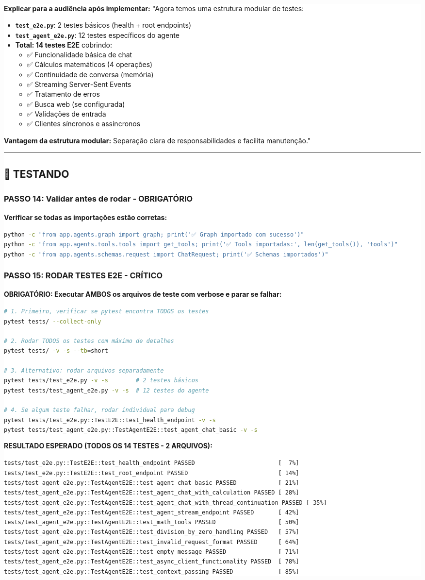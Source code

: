 **Explicar para a audiência após implementar:**
"Agora temos uma estrutura modular de testes:

- **`test_e2e.py`**: 2 testes básicos (health + root endpoints)
- **`test_agent_e2e.py`**: 12 testes específicos do agente
- **Total: 14 testes E2E** cobrindo:
  - ✅ Funcionalidade básica de chat
  - ✅ Cálculos matemáticos (4 operações)
  - ✅ Continuidade de conversa (memória)
  - ✅ Streaming Server-Sent Events
  - ✅ Tratamento de erros
  - ✅ Busca web (se configurada)
  - ✅ Validações de entrada
  - ✅ Clientes síncronos e assíncronos

**Vantagem da estrutura modular:** Separação clara de responsabilidades e facilita manutenção."

---

## 🧪 TESTANDO

### **PASSO 14: Validar antes de rodar - OBRIGATÓRIO**

**Verificar se todas as importações estão corretas:**

```bash
python -c "from app.agents.graph import graph; print('✅ Graph importado com sucesso')"
python -c "from app.agents.tools.tools import get_tools; print('✅ Tools importadas:', len(get_tools()), 'tools')"
python -c "from app.agents.schemas.request import ChatRequest; print('✅ Schemas importados')"
```

### **PASSO 15: RODAR TESTES E2E - CRÍTICO**

**OBRIGATÓRIO: Executar AMBOS os arquivos de teste com verbose e parar se falhar:**

```bash
# 1. Primeiro, verificar se pytest encontra TODOS os testes
pytest tests/ --collect-only

# 2. Rodar TODOS os testes com máximo de detalhes
pytest tests/ -v -s --tb=short

# 3. Alternativo: rodar arquivos separadamente
pytest tests/test_e2e.py -v -s        # 2 testes básicos
pytest tests/test_agent_e2e.py -v -s  # 12 testes do agente

# 4. Se algum teste falhar, rodar individual para debug
pytest tests/test_e2e.py::TestE2E::test_health_endpoint -v -s
pytest tests/test_agent_e2e.py::TestAgentE2E::test_agent_chat_basic -v -s
```

**RESULTADO ESPERADO (TODOS OS 14 TESTES - 2 ARQUIVOS):**

```
tests/test_e2e.py::TestE2E::test_health_endpoint PASSED                        [  7%]
tests/test_e2e.py::TestE2E::test_root_endpoint PASSED                          [ 14%]
tests/test_agent_e2e.py::TestAgentE2E::test_agent_chat_basic PASSED            [ 21%]
tests/test_agent_e2e.py::TestAgentE2E::test_agent_chat_with_calculation PASSED [ 28%]
tests/test_agent_e2e.py::TestAgentE2E::test_agent_chat_with_thread_continuation PASSED [ 35%]
tests/test_agent_e2e.py::TestAgentE2E::test_agent_stream_endpoint PASSED       [ 42%]
tests/test_agent_e2e.py::TestAgentE2E::test_math_tools PASSED                  [ 50%]
tests/test_agent_e2e.py::TestAgentE2E::test_division_by_zero_handling PASSED   [ 57%]
tests/test_agent_e2e.py::TestAgentE2E::test_invalid_request_format PASSED      [ 64%]
tests/test_agent_e2e.py::TestAgentE2E::test_empty_message PASSED               [ 71%]
tests/test_agent_e2e.py::TestAgentE2E::test_async_client_functionality PASSED  [ 78%]
tests/test_agent_e2e.py::TestAgentE2E::test_context_passing PASSED             [ 85%]
```